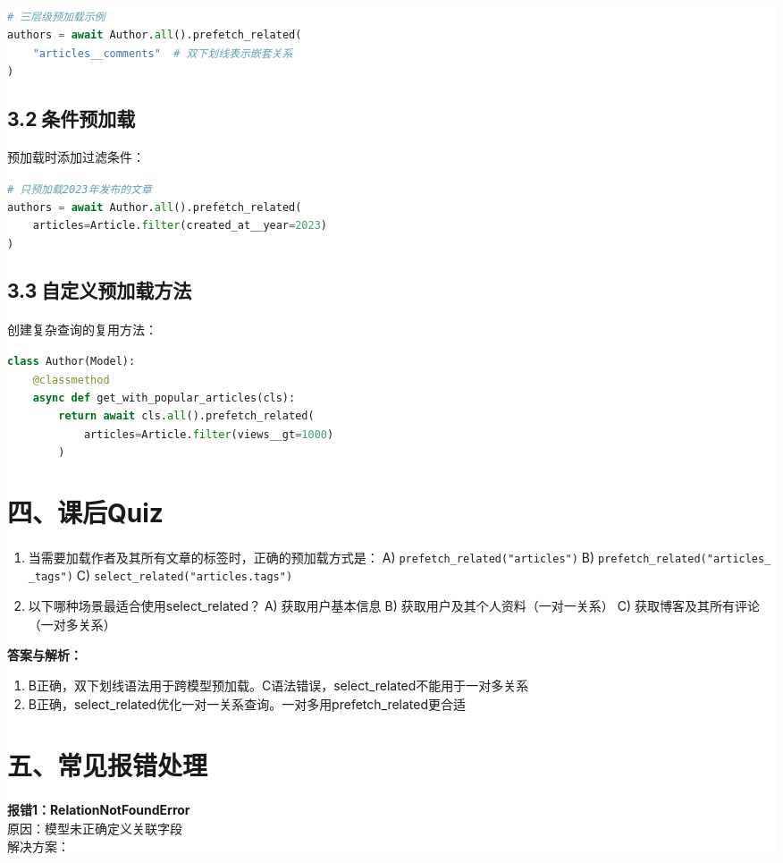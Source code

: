 ```python
# 三层级预加载示例
authors = await Author.all().prefetch_related(
    "articles__comments"  # 双下划线表示嵌套关系
)
```

## 3.2 条件预加载

预加载时添加过滤条件：

```python
# 只预加载2023年发布的文章
authors = await Author.all().prefetch_related(
    articles=Article.filter(created_at__year=2023)
)
```

## 3.3 自定义预加载方法

创建复杂查询的复用方法：

```python
class Author(Model):
    @classmethod
    async def get_with_popular_articles(cls):
        return await cls.all().prefetch_related(
            articles=Article.filter(views__gt=1000)
        )
```

# 四、课后Quiz

1. 当需要加载作者及其所有文章的标签时，正确的预加载方式是：
   A) `prefetch_related("articles")`
   B) `prefetch_related("articles__tags")`
   C) `select_related("articles.tags")`

2. 以下哪种场景最适合使用select_related？
   A) 获取用户基本信息
   B) 获取用户及其个人资料（一对一关系）
   C) 获取博客及其所有评论（一对多关系）

**答案与解析：**

1. B正确，双下划线语法用于跨模型预加载。C语法错误，select_related不能用于一对多关系
2. B正确，select_related优化一对一关系查询。一对多用prefetch_related更合适

# 五、常见报错处理

**报错1：RelationNotFoundError**  
原因：模型未正确定义关联字段  
解决方案：
